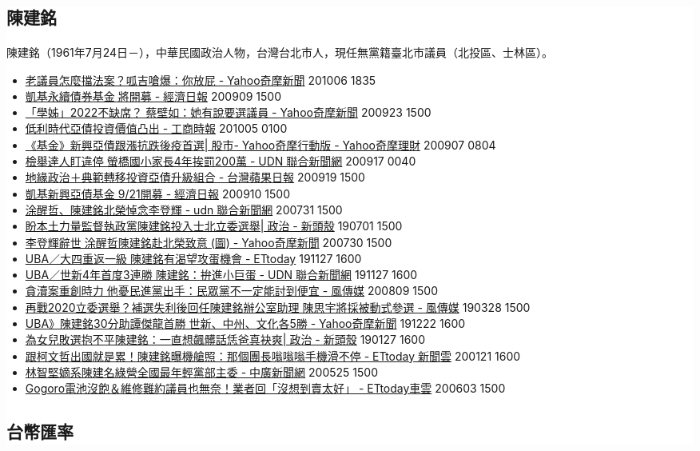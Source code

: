 ## 陳建銘

陳建銘（1961年7月24日－），中華民國政治人物，台灣台北市人，現任無黨籍臺北市議員（北投區、士林區）。
- [老議員怎麼擋法案？呱吉嗆爆：你放屁 - Yahoo奇摩新聞](https://tw.news.yahoo.com/%E8%80%81%E8%AD%B0%E5%93%A1%E6%80%8E%E9%BA%BC%E6%93%8B%E6%B3%95%E6%A1%88-%E5%91%B1%E5%90%89%E5%97%86%E7%88%86-%E4%BD%A0%E6%94%BE%E5%B1%81-103511153.html "老議員怎麼擋法案？呱吉嗆爆：你放屁 - Yahoo奇摩新聞") 201006 1835
- [凱基永續債券基金 將開募 - 經濟日報](https://money.udn.com/money/story/5618/4844896 "凱基永續債券基金 將開募 - 經濟日報") 200909 1500
- [「學姊」2022不缺席？ 蔡壁如：她有說要選議員 - Yahoo奇摩新聞](https://tw.news.yahoo.com/%E5%AD%B8%E5%A7%8A-2020%E4%B8%8D%E7%BC%BA%E5%B8%AD-%E8%94%A1%E5%A3%81%E5%A6%82-%E5%A5%B9%E6%9C%89%E8%AA%AA%E8%A6%81%E9%81%B8%E8%AD%B0%E5%93%A1-154453421.html "「學姊」2022不缺席？ 蔡壁如：她有說要選議員 - Yahoo奇摩新聞") 200923 1500
- [低利時代亞債投資價值凸出 - 工商時報](https://ctee.com.tw/news/stock/346319.html "低利時代亞債投資價值凸出 - 工商時報") 201005 0100
- [《基金》新興亞債跟漲抗跌後疫首選| 股市- Yahoo奇摩行動版 - Yahoo奇摩理財](https://tw.finance.yahoo.com/news/%E5%9F%BA%E9%87%91-%E6%96%B0%E8%88%88%E4%BA%9E%E5%82%B5%E8%B7%9F%E6%BC%B2%E6%8A%97%E8%B7%8C-%E5%BE%8C%E7%96%AB%E9%A6%96%E9%81%B8-235032864.html "《基金》新興亞債跟漲抗跌後疫首選| 股市- Yahoo奇摩行動版 - Yahoo奇摩理財") 200907 0804
- [檢舉達人盯違停 螢橋國小家長4年挨罰200萬 - UDN 聯合新聞網](https://udn.com/news/story/7323/4866071?from=udn-ch1_breaknews-1-cate3-news "檢舉達人盯違停 螢橋國小家長4年挨罰200萬 - UDN 聯合新聞網") 200917 0040
- [地緣政治＋典範轉移投資亞債升級組合 - 台灣蘋果日報](https://tw.appledaily.com/property/20200919/4JVLGH3LRJHHXCKHFYGLFKKWRE/ "地緣政治＋典範轉移投資亞債升級組合 - 台灣蘋果日報") 200919 1500
- [凱基新興亞債基金 9/21開募 - 經濟日報](https://money.udn.com/money/story/5636/4847919 "凱基新興亞債基金 9/21開募 - 經濟日報") 200910 1500
- [涂醒哲、陳建銘北榮悼念李登輝 - udn 聯合新聞網](https://udn.com/news/story/121549/4744469 "涂醒哲、陳建銘北榮悼念李登輝 - udn 聯合新聞網") 200731 1500
- [盼本土力量監督執政黨陳建銘投入士北立委選舉| 政治 - 新頭殼](https://newtalk.tw/news/view/2019-07-01/266924 "盼本土力量監督執政黨陳建銘投入士北立委選舉| 政治 - 新頭殼") 190701 1500
- [李登輝辭世 涂醒哲陳建銘赴北榮致意 (圖) - Yahoo奇摩新聞](https://tw.news.yahoo.com/%E6%9D%8E%E7%99%BB%E8%BC%9D%E8%BE%AD%E4%B8%96-%E6%B6%82%E9%86%92%E5%93%B2%E9%99%B3%E5%BB%BA%E9%8A%98%E8%B5%B4%E5%8C%97%E6%A6%AE%E8%87%B4%E6%84%8F-%E5%9C%96-012949921.html "李登輝辭世 涂醒哲陳建銘赴北榮致意 (圖) - Yahoo奇摩新聞") 200730 1500
- [UBA／大四重返一級 陳建銘有渴望攻蛋機會 - ETtoday](https://sports.ettoday.net/news/1589435 "UBA／大四重返一級 陳建銘有渴望攻蛋機會 - ETtoday") 191127 1600
- [UBA／世新4年首度3連勝 陳建銘：拚進小巨蛋 - UDN 聯合新聞網](https://udn.com/news/story/7003/4191229 "UBA／世新4年首度3連勝 陳建銘：拚進小巨蛋 - UDN 聯合新聞網") 191127 1600
- [貪瀆案重創時力 他憂民進黨出手：民眾黨不一定能討到便宜 - 風傳媒](https://www.storm.mg/article/2926065 "貪瀆案重創時力 他憂民進黨出手：民眾黨不一定能討到便宜 - 風傳媒") 200809 1500
- [再戰2020立委選舉？補選失利後回任陳建銘辦公室助理 陳思宇將採被動式參選 - 風傳媒](https://www.storm.mg/article/1140479 "再戰2020立委選舉？補選失利後回任陳建銘辦公室助理 陳思宇將採被動式參選 - 風傳媒") 190328 1500
- [UBA》陳建銘30分助譚傑龍首勝 世新、中州、文化各5勝 - Yahoo奇摩新聞](https://tw.news.yahoo.com/uba-%E9%99%B3%E5%BB%BA%E9%8A%9830%E5%88%86%E5%8A%A9%E8%AD%9A%E5%82%91%E9%BE%8D%E9%A6%96%E5%8B%9D-%E4%B8%96%E6%96%B0-%E4%B8%AD%E5%B7%9E-%E6%96%87%E5%8C%96%E5%90%845%E5%8B%9D-071029900.html "UBA》陳建銘30分助譚傑龍首勝 世新、中州、文化各5勝 - Yahoo奇摩新聞") 191222 1600
- [為女兒敗選抱不平陳建銘：一直想飆髒話恁爸真袂爽| 政治 - 新頭殼](https://newtalk.tw/news/view/2019-01-27/200593 "為女兒敗選抱不平陳建銘：一直想飆髒話恁爸真袂爽| 政治 - 新頭殼") 190127 1600
- [跟柯文哲出國就是累！陳建銘曝機艙照：那個團長嗡嗡嗡手機滑不停 - ETtoday 新聞雲](https://www.ettoday.net/news/20200121/1630455.htm "跟柯文哲出國就是累！陳建銘曝機艙照：那個團長嗡嗡嗡手機滑不停 - ETtoday 新聞雲") 200121 1600
- [林智堅嫡系陳建名綠營全國最年輕黨部主委 - 中廣新聞網](https://www.bcc.com.tw/newsView.4215034 "林智堅嫡系陳建名綠營全國最年輕黨部主委 - 中廣新聞網") 200525 1500
- [Gogoro電池沒飽＆維修難約議員也無奈！業者回「沒想到賣太好」 - ETtoday車雲](https://speed.ettoday.net/news/1728697 "Gogoro電池沒飽＆維修難約議員也無奈！業者回「沒想到賣太好」 - ETtoday車雲") 200603 1500

## 台幣匯率
